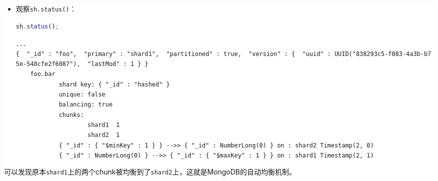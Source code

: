 - 观察`sh.status()`：
    ```javascript
    sh.status();
    ```
    ```txt
    ...
    {  "_id" : "foo",  "primary" : "shard1",  "partitioned" : true,  "version" : {  "uuid" : UUID("838293c5-f083-4a3b-b75e-548cfe2f6087"),  "lastMod" : 1 } }
        foo.bar
                shard key: { "_id" : "hashed" }
                unique: false
                balancing: true
                chunks:
                        shard1  1
                        shard2  1
                { "_id" : { "$minKey" : 1 } } -->> { "_id" : NumberLong(0) } on : shard2 Timestamp(2, 0)
                { "_id" : NumberLong(0) } -->> { "_id" : { "$maxKey" : 1 } } on : shard1 Timestamp(2, 1)
    ```

可以发现原本`shard1`上的两个chunk被均衡到了`shard2`上，这就是MongoDB的自动均衡机制。





